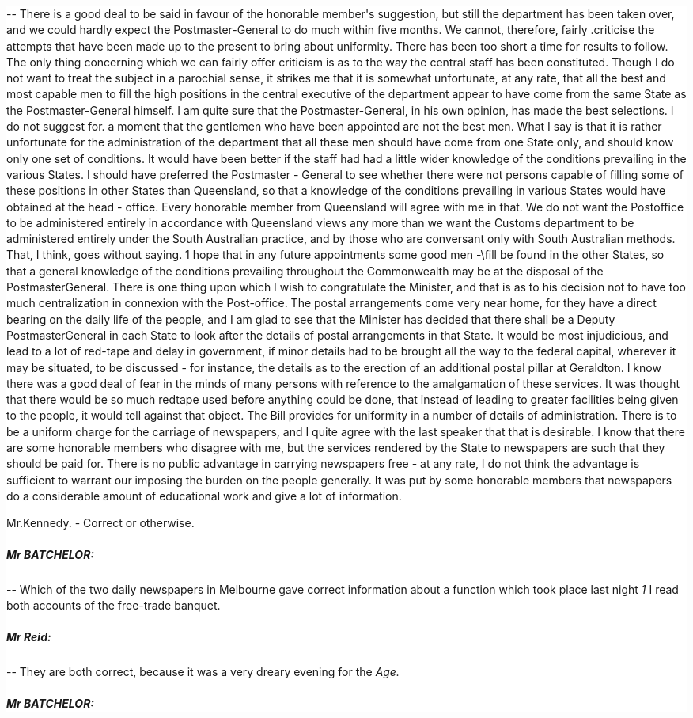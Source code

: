 -- There is a good deal to be said in favour of the honorable member's suggestion, but still the department has been taken over, and we could hardly expect the Postmaster-General to do much within five months. We cannot, therefore, fairly .criticise the attempts that have been made up to the present to bring about uniformity. There has been too short a time for results to follow. The only thing concerning which we can fairly offer criticism is as to the way the central staff has been constituted. Though I do not want to treat the subject in a parochial sense, it strikes me that it is somewhat unfortunate, at any rate, that all the best and most capable men to fill the high positions in the central executive of the department appear to have come from the same State as the Postmaster-General himself. I am quite sure that the Postmaster-General, in his own opinion, has made the best selections. I do not suggest for. a moment that the gentlemen who have been appointed are not the best men. What I say is that it is rather unfortunate for the administration of the department that all these men should have come from one State only, and should know only one set of conditions. It would have been better if the staff had had a little wider knowledge of the conditions prevailing in the various States. I should have preferred the Postmaster - General to see whether there were not persons capable of filling some of these positions in other States than Queensland, so that a knowledge of the conditions prevailing in various States would have obtained at the head - office. Every honorable member from Queensland will agree with me in that. We do not want the Postoffice to be administered entirely in accordance with Queensland views any more than we want the Customs department to be administered entirely under the South Australian practice, and by those who are conversant only with South Australian methods. That, I think, goes without saying. 1 hope that in any future appointments some good men -\fill be found in the other States, so that a general knowledge of the conditions prevailing throughout the Commonwealth may be at the disposal of the PostmasterGeneral. There is one thing upon which I wish to congratulate the Minister, and that is as to his decision not to have too much centralization in connexion with the Post-office. The postal arrangements come very near home, for they have a direct bearing on the daily life of the people, and I am glad to see that the Minister has decided that there shall be a  Deputy  PostmasterGeneral in each State to look after the details of postal arrangements in that State. It would be most injudicious, and lead to a lot of red-tape and delay in government, if minor details had to be brought all the way to the federal capital, wherever it may be situated, to be discussed - for instance, the details as to the erection of an additional postal pillar at Geraldton. I know there was a good deal of fear in the minds of many persons with reference to the amalgamation of these services. It was thought that there would be so much redtape used before anything could be done, that instead of leading to greater facilities being given to the people, it would tell against that object. The Bill provides for uniformity in a number of details of administration. There is to be a uniform charge for the carriage of newspapers, and I quite agree with the last  speaker  that that is desirable. I know that there are some honorable members who disagree with me, but the services rendered by the State to newspapers are such that they should be paid for. There is no public advantage in carrying newspapers free - at any rate, I do not think the advantage is sufficient to warrant our imposing the burden on the people generally. It was put by some honorable members that newspapers do a considerable amount of educational work and give a lot of information. 

Mr.Kennedy. - Correct or otherwise. 

##### Mr BATCHELOR:

-- Which of the two daily newspapers in Melbourne gave correct information about a function which took place last night  *1*  I read both accounts of the free-trade banquet. 

##### Mr Reid:

-- They are both correct, because it was a very dreary evening for the  *Age.* 

##### Mr BATCHELOR:
